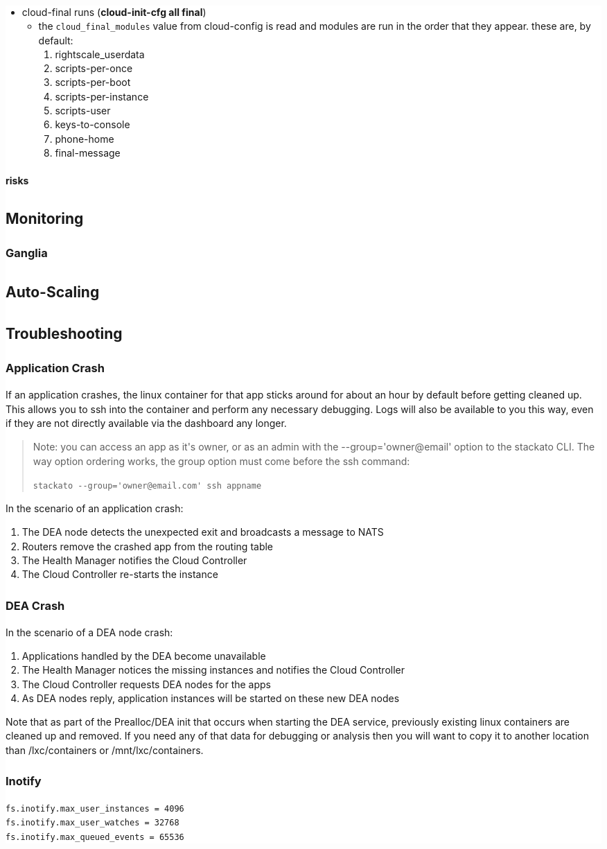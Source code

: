 * cloud-final runs (**cloud-init-cfg all final**)
  * the `cloud_final_modules` value from cloud-config is read and modules are run in the order that they appear. these are, by default:
    1. rightscale_userdata
    2. scripts-per-once
    3. scripts-per-boot
    4. scripts-per-instance
    5. scripts-user
    6. keys-to-console
    7. phone-home
    8. final-message

#### risks ####

## Monitoring ##

### Ganglia ###

## Auto-Scaling ##

## Troubleshooting ##

### Application Crash ###

If an application crashes, the linux container for that app sticks around for about an hour by default before getting cleaned up. This allows you to ssh into the container and perform any necessary debugging. Logs will also be available to you this way, even if they are not directly available via the dashboard any longer.

>Note: you can access an app as it's owner, or as an admin with the --group='owner@email' option to the stackato CLI. The way option ordering works, the group option must come before the ssh command:
>````
>stackato --group='owner@email.com' ssh appname
>````

In the scenario of an application crash:

1. The DEA node detects the unexpected exit and broadcasts a message to NATS
2. Routers remove the crashed app from the routing table
3. The Health Manager notifies the Cloud Controller
4. The Cloud Controller re-starts the instance

### DEA Crash ###

In the scenario of a DEA node crash:

1. Applications handled by the DEA become unavailable
2. The Health Manager notices the missing instances and notifies the Cloud Controller
3. The Cloud Controller requests DEA nodes for the apps
4. As DEA nodes reply, application instances will be started on these new DEA nodes

Note that as part of the Prealloc/DEA init that occurs when starting the DEA service, previously existing linux containers are cleaned up and removed. If you need any of that data for debugging or analysis then you will want to copy it to another location than /lxc/containers or /mnt/lxc/containers.

### Inotify ###

````
fs.inotify.max_user_instances = 4096
fs.inotify.max_user_watches = 32768
fs.inotify.max_queued_events = 65536
````

